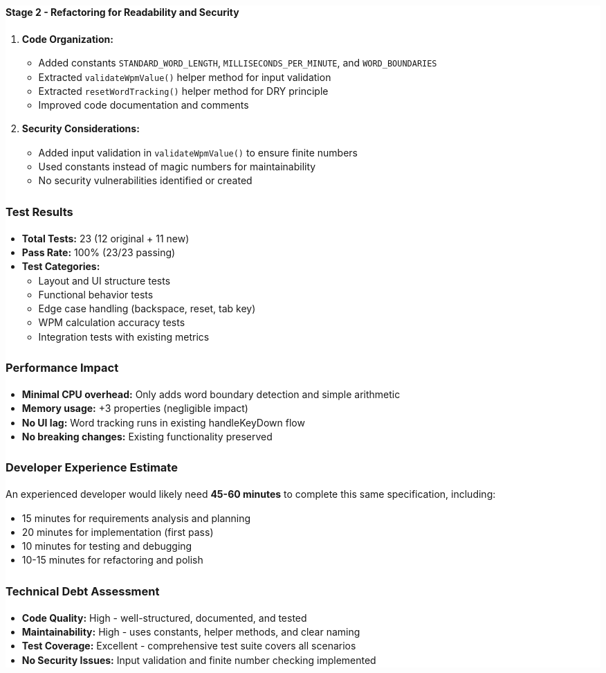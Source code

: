 #### Stage 2 - Refactoring for Readability and Security
1. **Code Organization:**
   - Added constants `STANDARD_WORD_LENGTH`, `MILLISECONDS_PER_MINUTE`, and `WORD_BOUNDARIES`
   - Extracted `validateWpmValue()` helper method for input validation
   - Extracted `resetWordTracking()` helper method for DRY principle
   - Improved code documentation and comments

2. **Security Considerations:**
   - Added input validation in `validateWpmValue()` to ensure finite numbers
   - Used constants instead of magic numbers for maintainability
   - No security vulnerabilities identified or created

### Test Results
- **Total Tests:** 23 (12 original + 11 new)
- **Pass Rate:** 100% (23/23 passing)
- **Test Categories:**
  - Layout and UI structure tests
  - Functional behavior tests
  - Edge case handling (backspace, reset, tab key)
  - WPM calculation accuracy tests
  - Integration tests with existing metrics

### Performance Impact
- **Minimal CPU overhead:** Only adds word boundary detection and simple arithmetic
- **Memory usage:** +3 properties (negligible impact)
- **No UI lag:** Word tracking runs in existing handleKeyDown flow
- **No breaking changes:** Existing functionality preserved

### Developer Experience Estimate
An experienced developer would likely need **45-60 minutes** to complete this same specification, including:
- 15 minutes for requirements analysis and planning
- 20 minutes for implementation (first pass)
- 10 minutes for testing and debugging
- 10-15 minutes for refactoring and polish

### Technical Debt Assessment
- **Code Quality:** High - well-structured, documented, and tested
- **Maintainability:** High - uses constants, helper methods, and clear naming
- **Test Coverage:** Excellent - comprehensive test suite covers all scenarios
- **No Security Issues:** Input validation and finite number checking implemented